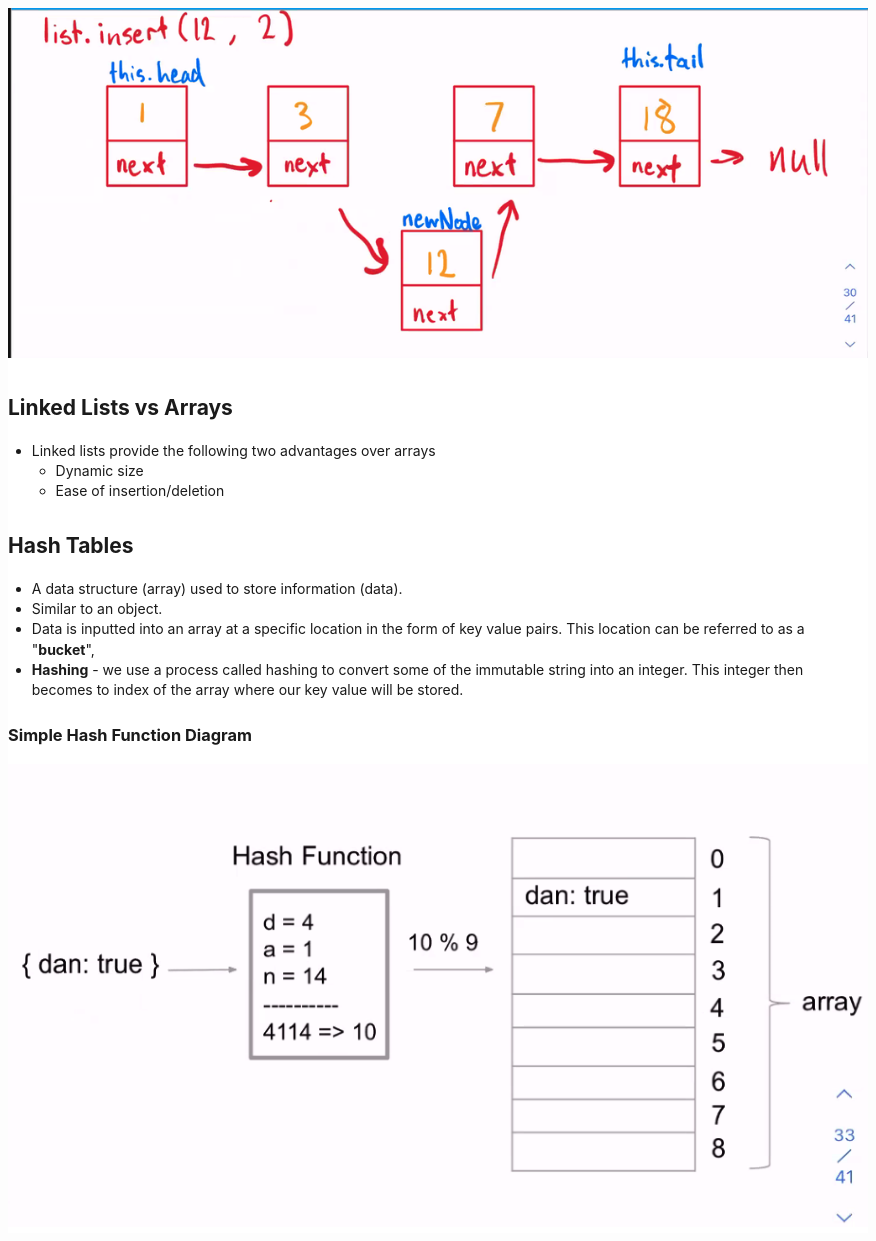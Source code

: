 ![](Week%201/Images/llmid2.png)


## Linked Lists vs Arrays

- Linked lists provide the following two advantages over arrays
  - Dynamic size
  - Ease of insertion/deletion


## Hash Tables

- A data structure (array) used to store information (data).
- Similar to an object.
- Data is inputted into an array at a specific location in the form of key value pairs. This location can be referred to as a "**bucket**",
- **Hashing** - we use a process called hashing to convert some of the immutable string into an integer. This integer then becomes to index of the array where our key value will be stored.


### Simple Hash Function Diagram
![Simple Hash Function](Week%201/Images/hash.png)
